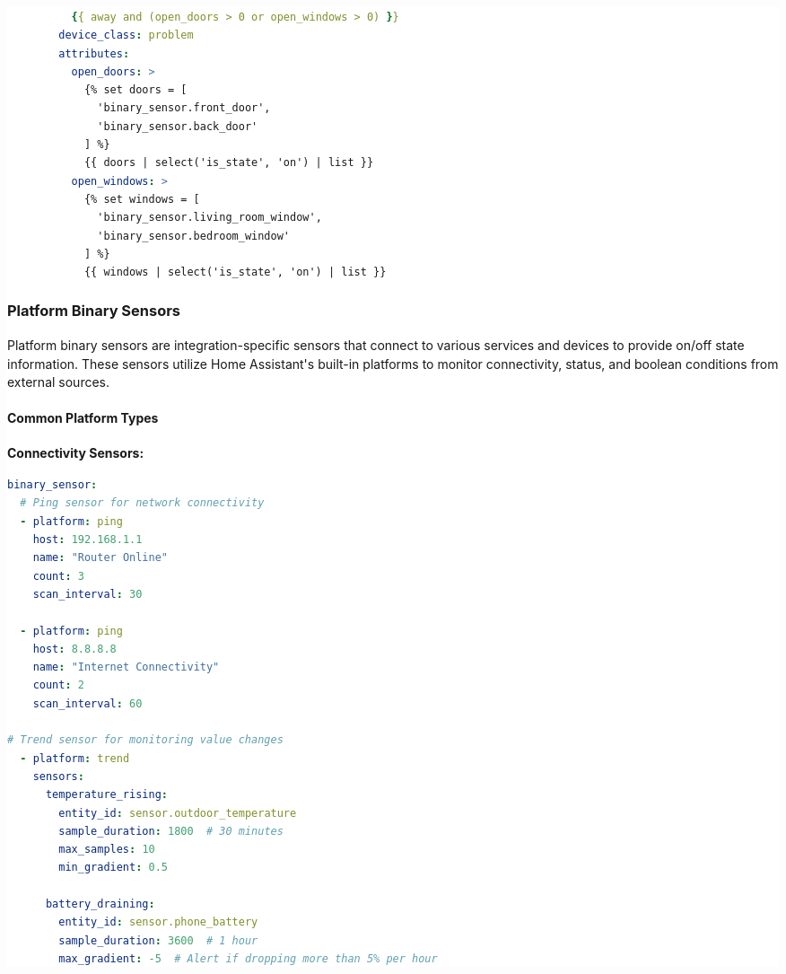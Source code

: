 ```yaml
          {{ away and (open_doors > 0 or open_windows > 0) }}
        device_class: problem
        attributes:
          open_doors: >
            {% set doors = [
              'binary_sensor.front_door',
              'binary_sensor.back_door'
            ] %}
            {{ doors | select('is_state', 'on') | list }}
          open_windows: >
            {% set windows = [
              'binary_sensor.living_room_window',
              'binary_sensor.bedroom_window'
            ] %}
            {{ windows | select('is_state', 'on') | list }}
```

### Platform Binary Sensors

Platform binary sensors are integration-specific sensors that connect to various services and devices to provide on/off state information. These sensors utilize Home Assistant's built-in platforms to monitor connectivity, status, and boolean conditions from external sources.

#### Common Platform Types

**Connectivity Sensors:**

```yaml
binary_sensor:
  # Ping sensor for network connectivity
  - platform: ping
    host: 192.168.1.1
    name: "Router Online"
    count: 3
    scan_interval: 30
    
  - platform: ping
    host: 8.8.8.8
    name: "Internet Connectivity"
    count: 2
    scan_interval: 60

# Trend sensor for monitoring value changes
  - platform: trend
    sensors:
      temperature_rising:
        entity_id: sensor.outdoor_temperature
        sample_duration: 1800  # 30 minutes
        max_samples: 10
        min_gradient: 0.5
        
      battery_draining:
        entity_id: sensor.phone_battery
        sample_duration: 3600  # 1 hour
        max_gradient: -5  # Alert if dropping more than 5% per hour
```
